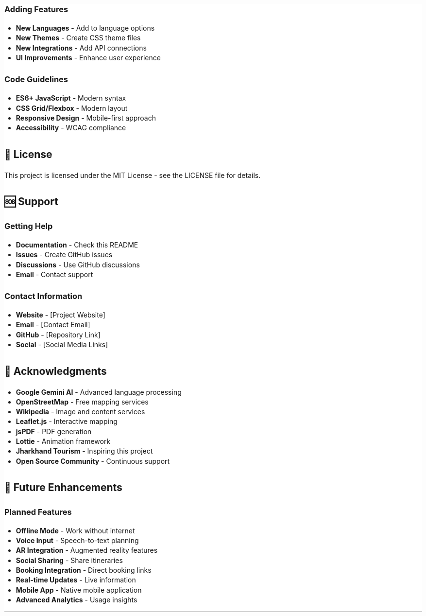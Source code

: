 ### Adding Features
- **New Languages** - Add to language options
- **New Themes** - Create CSS theme files
- **New Integrations** - Add API connections
- **UI Improvements** - Enhance user experience

### Code Guidelines
- **ES6+ JavaScript** - Modern syntax
- **CSS Grid/Flexbox** - Modern layout
- **Responsive Design** - Mobile-first approach
- **Accessibility** - WCAG compliance

## 📄 License

This project is licensed under the MIT License - see the LICENSE file for details.

## 🆘 Support

### Getting Help
- **Documentation** - Check this README
- **Issues** - Create GitHub issues
- **Discussions** - Use GitHub discussions
- **Email** - Contact support

### Contact Information
- **Website** - [Project Website]
- **Email** - [Contact Email]
- **GitHub** - [Repository Link]
- **Social** - [Social Media Links]

## 🎉 Acknowledgments

- **Google Gemini AI** - Advanced language processing
- **OpenStreetMap** - Free mapping services
- **Wikipedia** - Image and content services
- **Leaflet.js** - Interactive mapping
- **jsPDF** - PDF generation
- **Lottie** - Animation framework
- **Jharkhand Tourism** - Inspiring this project
- **Open Source Community** - Continuous support

## 🌟 Future Enhancements

### Planned Features
- **Offline Mode** - Work without internet
- **Voice Input** - Speech-to-text planning
- **AR Integration** - Augmented reality features
- **Social Sharing** - Share itineraries
- **Booking Integration** - Direct booking links
- **Real-time Updates** - Live information
- **Mobile App** - Native mobile application
- **Advanced Analytics** - Usage insights

---